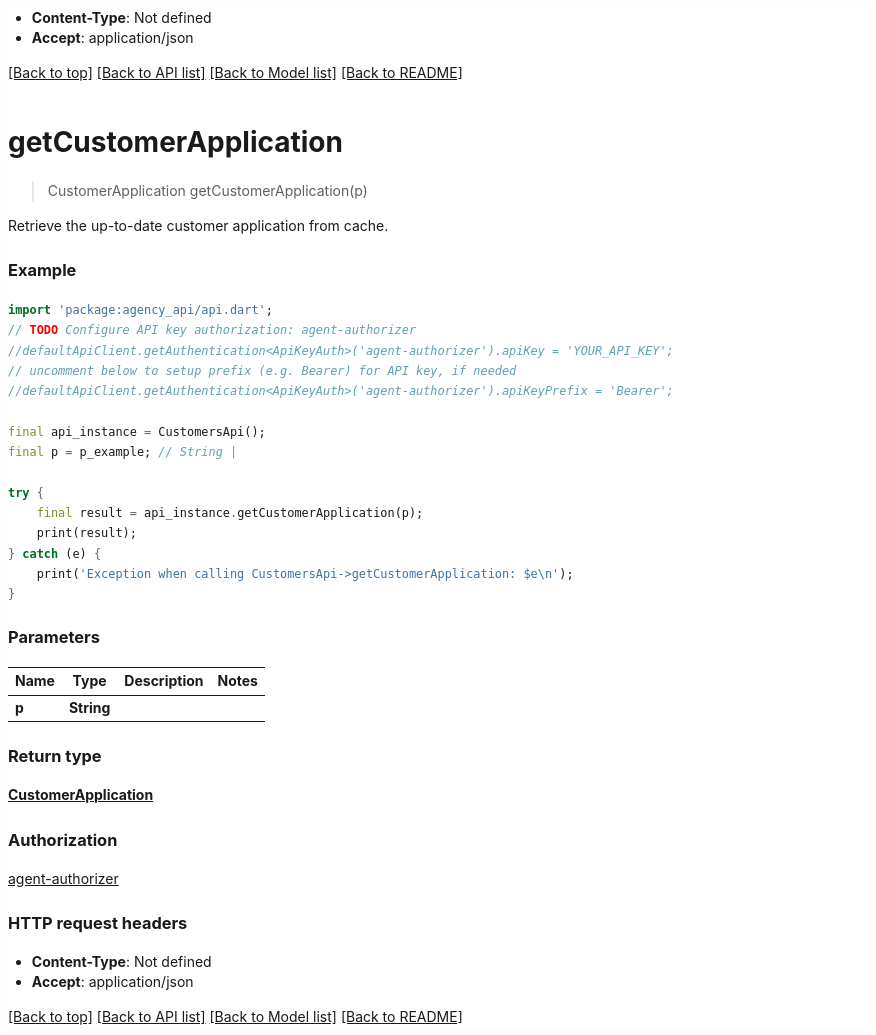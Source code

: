  - **Content-Type**: Not defined
 - **Accept**: application/json

[[Back to top]](#) [[Back to API list]](../README.md#documentation-for-api-endpoints) [[Back to Model list]](../README.md#documentation-for-models) [[Back to README]](../README.md)

# **getCustomerApplication**
> CustomerApplication getCustomerApplication(p)



Retrieve the up-to-date customer application from cache.

### Example
```dart
import 'package:agency_api/api.dart';
// TODO Configure API key authorization: agent-authorizer
//defaultApiClient.getAuthentication<ApiKeyAuth>('agent-authorizer').apiKey = 'YOUR_API_KEY';
// uncomment below to setup prefix (e.g. Bearer) for API key, if needed
//defaultApiClient.getAuthentication<ApiKeyAuth>('agent-authorizer').apiKeyPrefix = 'Bearer';

final api_instance = CustomersApi();
final p = p_example; // String | 

try {
    final result = api_instance.getCustomerApplication(p);
    print(result);
} catch (e) {
    print('Exception when calling CustomersApi->getCustomerApplication: $e\n');
}
```

### Parameters

Name | Type | Description  | Notes
------------- | ------------- | ------------- | -------------
 **p** | **String**|  | 

### Return type

[**CustomerApplication**](CustomerApplication.md)

### Authorization

[agent-authorizer](../README.md#agent-authorizer)

### HTTP request headers

 - **Content-Type**: Not defined
 - **Accept**: application/json

[[Back to top]](#) [[Back to API list]](../README.md#documentation-for-api-endpoints) [[Back to Model list]](../README.md#documentation-for-models) [[Back to README]](../README.md)
